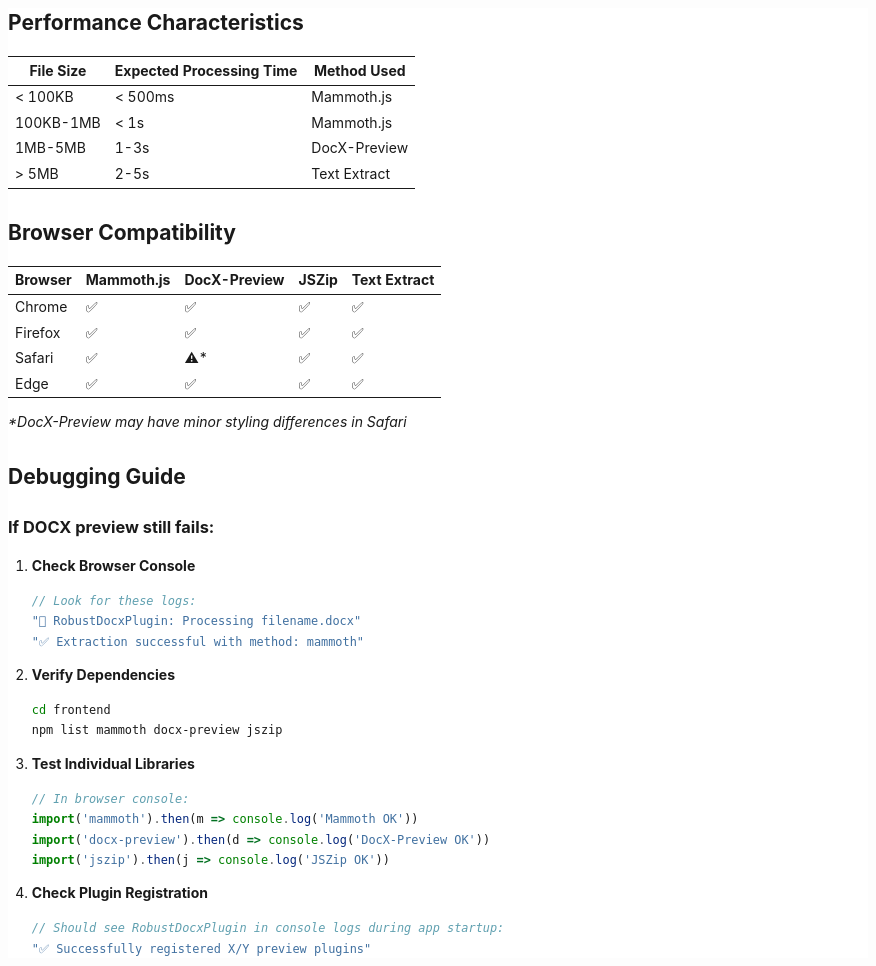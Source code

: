 ## Performance Characteristics

| File Size | Expected Processing Time | Method Used |
|-----------|-------------------------|-------------|
| < 100KB   | < 500ms                | Mammoth.js  |
| 100KB-1MB | < 1s                   | Mammoth.js  |
| 1MB-5MB   | 1-3s                   | DocX-Preview|
| > 5MB     | 2-5s                   | Text Extract|

## Browser Compatibility

| Browser | Mammoth.js | DocX-Preview | JSZip | Text Extract |
|---------|------------|--------------|-------|--------------|
| Chrome  | ✅         | ✅           | ✅    | ✅           |
| Firefox | ✅         | ✅           | ✅    | ✅           |
| Safari  | ✅         | ⚠️*          | ✅    | ✅           |
| Edge    | ✅         | ✅           | ✅    | ✅           |

*\*DocX-Preview may have minor styling differences in Safari*

## Debugging Guide

### **If DOCX preview still fails:**

1. **Check Browser Console**
   ```javascript
   // Look for these logs:
   "🔧 RobustDocxPlugin: Processing filename.docx"
   "✅ Extraction successful with method: mammoth"
   ```

2. **Verify Dependencies**
   ```bash
   cd frontend
   npm list mammoth docx-preview jszip
   ```

3. **Test Individual Libraries**
   ```javascript
   // In browser console:
   import('mammoth').then(m => console.log('Mammoth OK'))
   import('docx-preview').then(d => console.log('DocX-Preview OK'))
   import('jszip').then(j => console.log('JSZip OK'))
   ```

4. **Check Plugin Registration**
   ```javascript
   // Should see RobustDocxPlugin in console logs during app startup:
   "✅ Successfully registered X/Y preview plugins"
   ```

